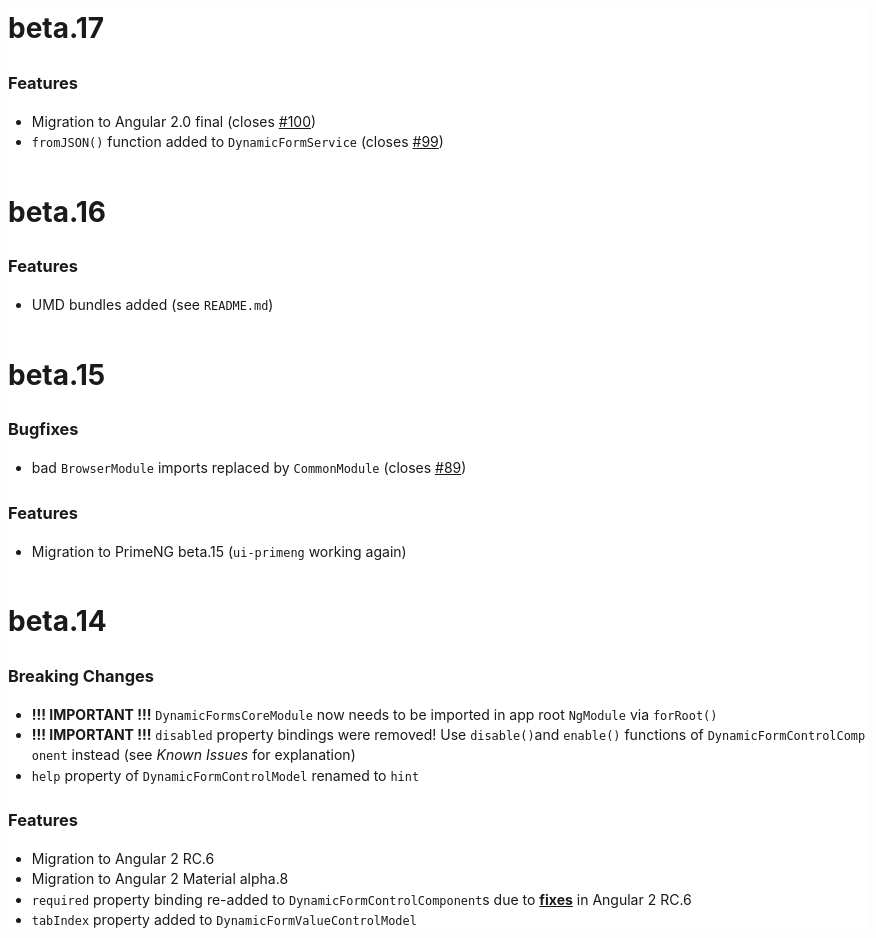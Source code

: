 
# beta.17

### **Features**

* Migration to Angular 2.0 final (closes [#100](https://github.com/udos86/ng2-dynamic-forms/issues/100))
* `fromJSON()` function added to `DynamicFormService` (closes [#99](https://github.com/udos86/ng2-dynamic-forms/issues/99))


# beta.16

### **Features**

* UMD bundles added (see `README.md`)


# beta.15

### **Bugfixes**

* bad `BrowserModule` imports replaced by `CommonModule` (closes [#89](https://github.com/udos86/ng2-dynamic-forms/issues/89))

### **Features**

* Migration to PrimeNG beta.15 (`ui-primeng` working again)


# beta.14

### **Breaking Changes**

* **!!! IMPORTANT !!!** `DynamicFormsCoreModule` now needs to be imported in app root `NgModule` via `forRoot()`
* **!!! IMPORTANT !!!** `disabled` property bindings were removed! Use `disable()`and `enable()` functions of `DynamicFormControlComponent` instead
(see *Known Issues* for explanation)
* `help` property of `DynamicFormControlModel` renamed to `hint`

### **Features**

* Migration to Angular 2 RC.6
* Migration to Angular 2 Material alpha.8
* `required` property binding re-added to `DynamicFormControlComponent`s due to [**fixes**](https://github.com/angular/angular/issues/5976) in Angular 2 RC.6
* `tabIndex` property added to `DynamicFormValueControlModel`
